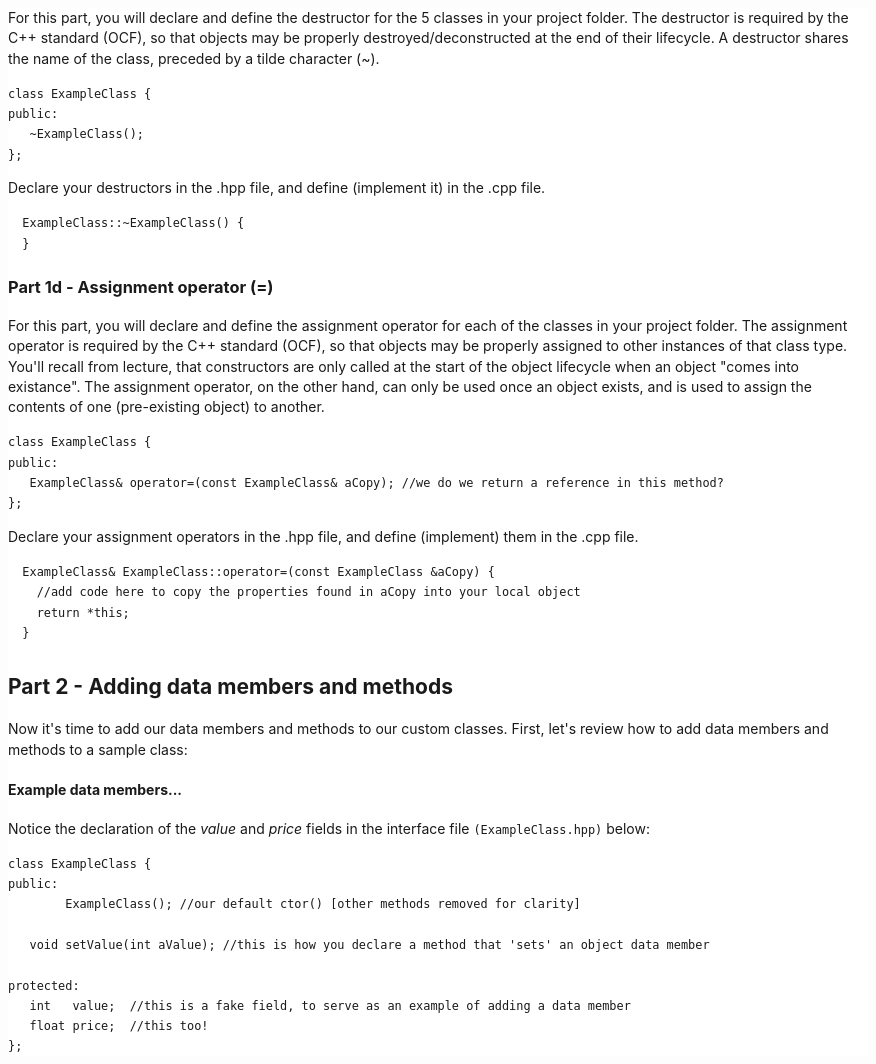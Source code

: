For this part, you will declare and define the destructor for the 5 classes in your project folder. The destructor is required by the C++ standard (OCF), so that objects may be properly destroyed/deconstructed at the end of their lifecycle.  A destructor shares the name of the class, preceded by a tilde character (~). 

```
class ExampleClass {
public:
   ~ExampleClass();
};
```

Declare your destructors in the .hpp file, and define (implement it) in the .cpp file.

```
  ExampleClass::~ExampleClass() {
  }
```

### Part 1d - Assignment operator (=)

For this part, you will declare and define the assignment operator for each of the classes in your project folder. The assignment operator is required by the C++ standard (OCF), so that objects may be properly assigned to other instances of that class type. You'll recall from lecture, that constructors are only called at the start of the object lifecycle when an object "comes into existance".  The assignment operator, on the other hand, can only be used once an object exists, and is used to assign the contents of one (pre-existing object) to another.

```
class ExampleClass {
public:
   ExampleClass& operator=(const ExampleClass& aCopy); //we do we return a reference in this method?
};
```

Declare your assignment operators in the .hpp file, and define (implement) them in the .cpp file.

```
  ExampleClass& ExampleClass::operator=(const ExampleClass &aCopy) {
    //add code here to copy the properties found in aCopy into your local object
    return *this;
  }
```

## Part 2 - Adding data members and methods

Now it's time to add our data members and methods to our custom classes.  First, let's review how to add data members and methods to a sample class:

#### Example data members...

Notice the declaration of the _value_ and _price_ fields in the interface file `(ExampleClass.hpp)` below:

```
class ExampleClass {
public:
        ExampleClass(); //our default ctor() [other methods removed for clarity] 
        
   void setValue(int aValue); //this is how you declare a method that 'sets' an object data member

protected:
   int   value;  //this is a fake field, to serve as an example of adding a data member
   float price;  //this too!
};
```
